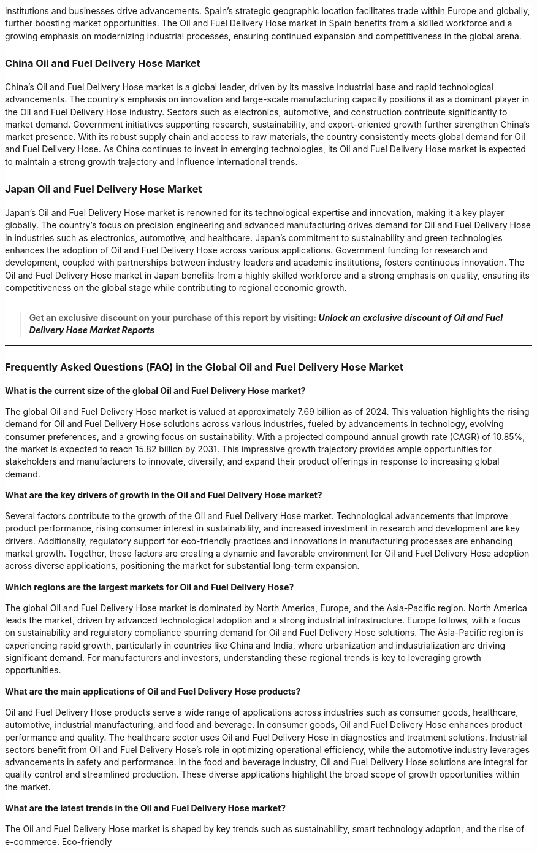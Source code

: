 institutions and businesses drive advancements. Spain&rsquo;s strategic geographic location facilitates trade within Europe and globally, further boosting market opportunities. The Oil and Fuel Delivery Hose market in Spain benefits from a skilled workforce and a growing emphasis on modernizing industrial processes, ensuring continued expansion and competitiveness in the global arena.</p><h3>China Oil and Fuel Delivery Hose Market</h3><p>China&rsquo;s Oil and Fuel Delivery Hose market is a global leader, driven by its massive industrial base and rapid technological advancements. The country&rsquo;s emphasis on innovation and large-scale manufacturing capacity positions it as a dominant player in the Oil and Fuel Delivery Hose industry. Sectors such as electronics, automotive, and construction contribute significantly to market demand. Government initiatives supporting research, sustainability, and export-oriented growth further strengthen China&rsquo;s market presence. With its robust supply chain and access to raw materials, the country consistently meets global demand for Oil and Fuel Delivery Hose. As China continues to invest in emerging technologies, its Oil and Fuel Delivery Hose market is expected to maintain a strong growth trajectory and influence international trends.</p><h3>Japan Oil and Fuel Delivery Hose Market</h3><p>Japan&rsquo;s Oil and Fuel Delivery Hose market is renowned for its technological expertise and innovation, making it a key player globally. The country&rsquo;s focus on precision engineering and advanced manufacturing drives demand for Oil and Fuel Delivery Hose in industries such as electronics, automotive, and healthcare. Japan&rsquo;s commitment to sustainability and green technologies enhances the adoption of Oil and Fuel Delivery Hose across various applications. Government funding for research and development, coupled with partnerships between industry leaders and academic institutions, fosters continuous innovation. The Oil and Fuel Delivery Hose market in Japan benefits from a highly skilled workforce and a strong emphasis on quality, ensuring its competitiveness on the global stage while contributing to regional economic growth.</p><hr /><blockquote><p><strong>Get an exclusive discount on your purchase of this report by visiting: <em><a href="://marketresearchpulse.com/ask-for-discount/21358?utm_source=Github&amp;utm_medium=029">Unlock an exclusive discount of Oil and Fuel Delivery Hose Market Reports</a></em>&nbsp;</strong></p></blockquote><hr /><h3>Frequently Asked Questions (FAQ) in the Global Oil and Fuel Delivery Hose Market</h3><p><strong>What is the current size of the global Oil and Fuel Delivery Hose market?</strong></p><p>The global Oil and Fuel Delivery Hose market is valued at approximately 7.69 billion as of 2024. This valuation highlights the rising demand for Oil and Fuel Delivery Hose solutions across various industries, fueled by advancements in technology, evolving consumer preferences, and a growing focus on sustainability. With a projected compound annual growth rate (CAGR) of 10.85%, the market is expected to reach 15.82 billion by 2031. This impressive growth trajectory provides ample opportunities for stakeholders and manufacturers to innovate, diversify, and expand their product offerings in response to increasing global demand.</p><p><strong>What are the key drivers of growth in the Oil and Fuel Delivery Hose market?</strong></p><p>Several factors contribute to the growth of the Oil and Fuel Delivery Hose market. Technological advancements that improve product performance, rising consumer interest in sustainability, and increased investment in research and development are key drivers. Additionally, regulatory support for eco-friendly practices and innovations in manufacturing processes are enhancing market growth. Together, these factors are creating a dynamic and favorable environment for Oil and Fuel Delivery Hose adoption across diverse applications, positioning the market for substantial long-term expansion.</p><p><strong>Which regions are the largest markets for Oil and Fuel Delivery Hose?</strong></p><p>The global Oil and Fuel Delivery Hose market is dominated by North America, Europe, and the Asia-Pacific region. North America leads the market, driven by advanced technological adoption and a strong industrial infrastructure. Europe follows, with a focus on sustainability and regulatory compliance spurring demand for Oil and Fuel Delivery Hose solutions. The Asia-Pacific region is experiencing rapid growth, particularly in countries like China and India, where urbanization and industrialization are driving significant demand. For manufacturers and investors, understanding these regional trends is key to leveraging growth opportunities.</p><p><strong>What are the main applications of Oil and Fuel Delivery Hose products?</strong></p><p>Oil and Fuel Delivery Hose products serve a wide range of applications across industries such as consumer goods, healthcare, automotive, industrial manufacturing, and food and beverage. In consumer goods, Oil and Fuel Delivery Hose enhances product performance and quality. The healthcare sector uses Oil and Fuel Delivery Hose in diagnostics and treatment solutions. Industrial sectors benefit from Oil and Fuel Delivery Hose&rsquo;s role in optimizing operational efficiency, while the automotive industry leverages advancements in safety and performance. In the food and beverage industry, Oil and Fuel Delivery Hose solutions are integral for quality control and streamlined production. These diverse applications highlight the broad scope of growth opportunities within the market.</p><p><strong>What are the latest trends in the Oil and Fuel Delivery Hose market?</strong></p><p>The Oil and Fuel Delivery Hose market is shaped by key trends such as sustainability, smart technology adoption, and the rise of e-commerce. Eco-friendly